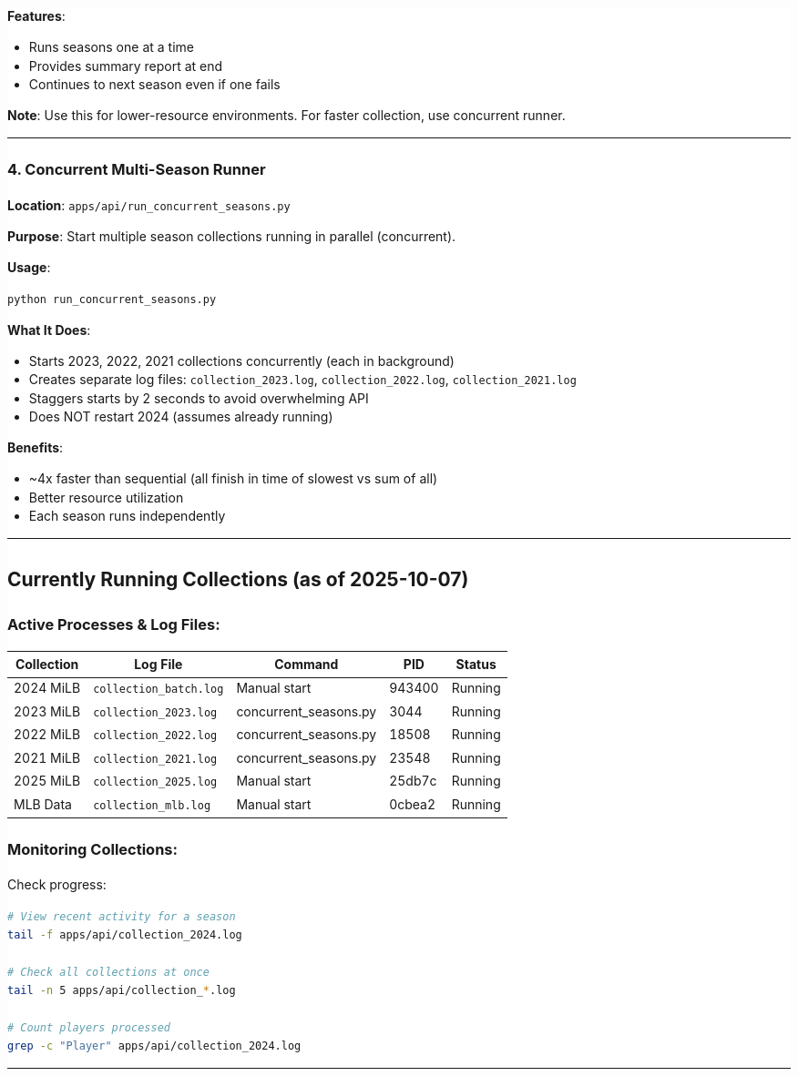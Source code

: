 **Features**:
- Runs seasons one at a time
- Provides summary report at end
- Continues to next season even if one fails

**Note**: Use this for lower-resource environments. For faster collection, use concurrent runner.

---

### 4. Concurrent Multi-Season Runner
**Location**: `apps/api/run_concurrent_seasons.py`

**Purpose**: Start multiple season collections running in parallel (concurrent).

**Usage**:
```bash
python run_concurrent_seasons.py
```

**What It Does**:
- Starts 2023, 2022, 2021 collections concurrently (each in background)
- Creates separate log files: `collection_2023.log`, `collection_2022.log`, `collection_2021.log`
- Staggers starts by 2 seconds to avoid overwhelming API
- Does NOT restart 2024 (assumes already running)

**Benefits**:
- ~4x faster than sequential (all finish in time of slowest vs sum of all)
- Better resource utilization
- Each season runs independently

---

## Currently Running Collections (as of 2025-10-07)

### Active Processes & Log Files:

| Collection | Log File | Command | PID | Status |
|------------|----------|---------|-----|--------|
| 2024 MiLB | `collection_batch.log` | Manual start | 943400 | Running |
| 2023 MiLB | `collection_2023.log` | concurrent_seasons.py | 3044 | Running |
| 2022 MiLB | `collection_2022.log` | concurrent_seasons.py | 18508 | Running |
| 2021 MiLB | `collection_2021.log` | concurrent_seasons.py | 23548 | Running |
| 2025 MiLB | `collection_2025.log` | Manual start | 25db7c | Running |
| MLB Data | `collection_mlb.log` | Manual start | 0cbea2 | Running |

### Monitoring Collections:

Check progress:
```bash
# View recent activity for a season
tail -f apps/api/collection_2024.log

# Check all collections at once
tail -n 5 apps/api/collection_*.log

# Count players processed
grep -c "Player" apps/api/collection_2024.log
```

---